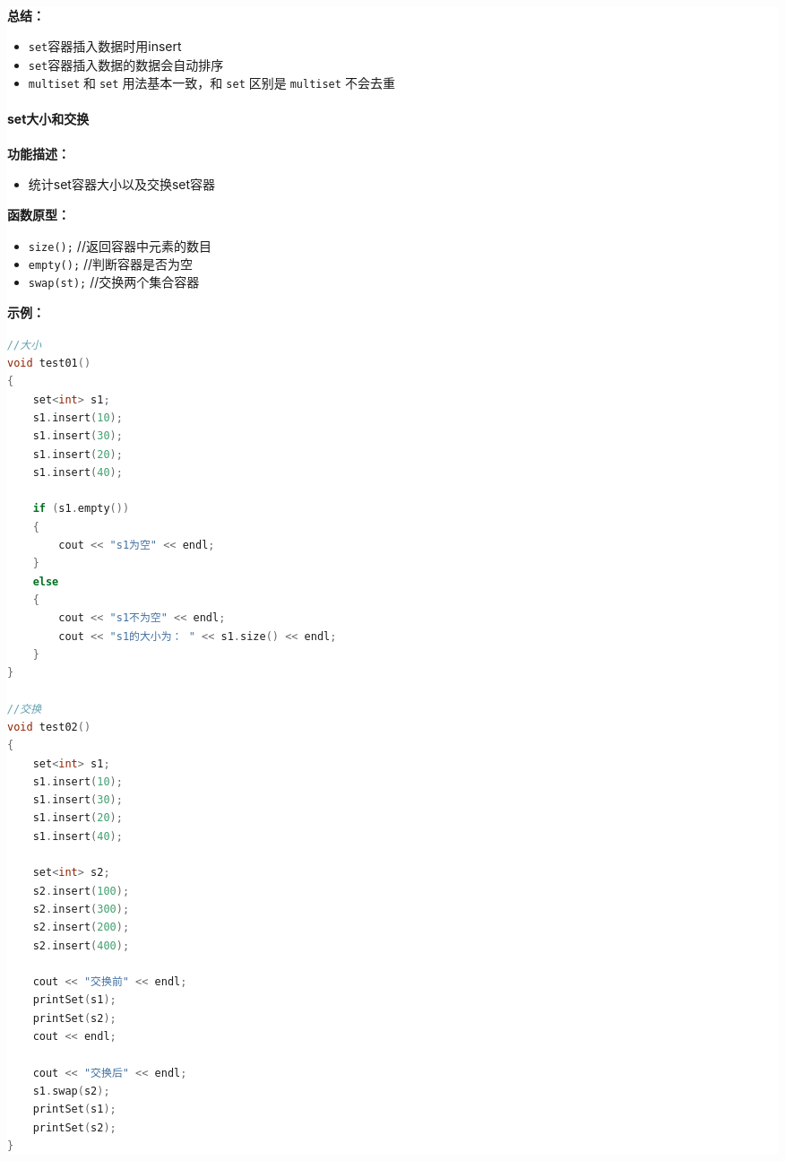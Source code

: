 **总结：**

- `set`容器插入数据时用insert
- `set`容器插入数据的数据会自动排序
- `multiset` 和 `set` 用法基本一致，和 `set` 区别是 `multiset` 不会去重

#### set大小和交换

**功能描述：**

- 统计set容器大小以及交换set容器

**函数原型：**

- `size();` //返回容器中元素的数目
- `empty();` //判断容器是否为空
- `swap(st);` //交换两个集合容器

**示例：**

```cpp
//大小
void test01()
{
	set<int> s1;
	s1.insert(10);
	s1.insert(30);
	s1.insert(20);
	s1.insert(40);

	if (s1.empty())
	{
		cout << "s1为空" << endl;
	}
	else
	{
		cout << "s1不为空" << endl;
		cout << "s1的大小为： " << s1.size() << endl;
	}
}

//交换
void test02()
{
	set<int> s1;
	s1.insert(10);
	s1.insert(30);
	s1.insert(20);
	s1.insert(40);

	set<int> s2;
	s2.insert(100);
	s2.insert(300);
	s2.insert(200);
	s2.insert(400);

	cout << "交换前" << endl;
	printSet(s1);
	printSet(s2);
	cout << endl;

	cout << "交换后" << endl;
	s1.swap(s2);
	printSet(s1);
	printSet(s2);
}
```
